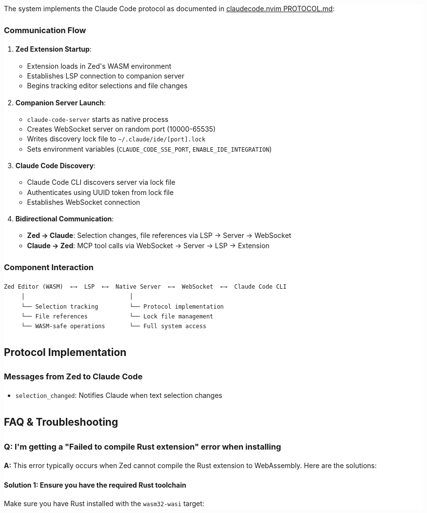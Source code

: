 The system implements the Claude Code protocol as documented in [claudecode.nvim PROTOCOL.md](https://github.com/coder/claudecode.nvim/blob/main/PROTOCOL.md):

### Communication Flow

1. **Zed Extension Startup**:
   - Extension loads in Zed's WASM environment
   - Establishes LSP connection to companion server
   - Begins tracking editor selections and file changes

2. **Companion Server Launch**:
   - `claude-code-server` starts as native process
   - Creates WebSocket server on random port (10000-65535)
   - Writes discovery lock file to `~/.claude/ide/[port].lock`
   - Sets environment variables (`CLAUDE_CODE_SSE_PORT`, `ENABLE_IDE_INTEGRATION`)

3. **Claude Code Discovery**:
   - Claude Code CLI discovers server via lock file
   - Authenticates using UUID token from lock file
   - Establishes WebSocket connection

4. **Bidirectional Communication**:
   - **Zed → Claude**: Selection changes, file references via LSP → Server → WebSocket
   - **Claude → Zed**: MCP tool calls via WebSocket → Server → LSP → Extension

### Component Interaction

```
Zed Editor (WASM)  ←→  LSP  ←→  Native Server  ←→  WebSocket  ←→  Claude Code CLI
     │                              │
     └── Selection tracking         └── Protocol implementation
     └── File references            └── Lock file management
     └── WASM-safe operations       └── Full system access
```

## Protocol Implementation

### Messages from Zed to Claude Code

- `selection_changed`: Notifies Claude when text selection changes

## FAQ & Troubleshooting

### Q: I'm getting a "Failed to compile Rust extension" error when installing

**A:** This error typically occurs when Zed cannot compile the Rust extension to WebAssembly. Here are the solutions:

#### Solution 1: Ensure you have the required Rust toolchain
Make sure you have Rust installed with the `wasm32-wasi` target:

